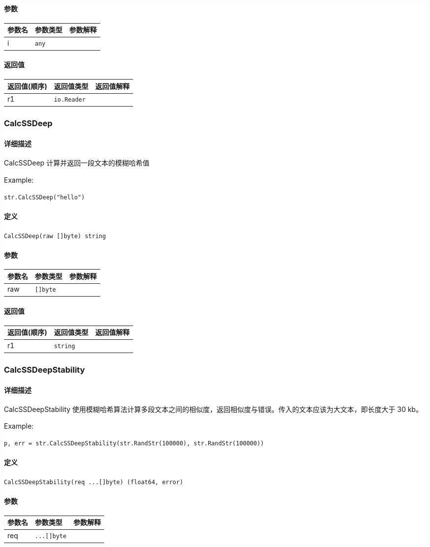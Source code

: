 #### 参数
|参数名|参数类型|参数解释|
|:-----------|:---------- |:-----------|
| i | `any` |   |

#### 返回值
|返回值(顺序)|返回值类型|返回值解释|
|:-----------|:---------- |:-----------|
| r1 | `io.Reader` |   |


### CalcSSDeep

#### 详细描述
CalcSSDeep 计算并返回一段文本的模糊哈希值

Example:
```
str.CalcSSDeep("hello")
```


#### 定义

`CalcSSDeep(raw []byte) string`

#### 参数
|参数名|参数类型|参数解释|
|:-----------|:---------- |:-----------|
| raw | `[]byte` |   |

#### 返回值
|返回值(顺序)|返回值类型|返回值解释|
|:-----------|:---------- |:-----------|
| r1 | `string` |   |


### CalcSSDeepStability

#### 详细描述
CalcSSDeepStability 使用模糊哈希算法计算多段文本之间的相似度，返回相似度与错误。传入的文本应该为大文本，即长度大于 30 kb。

Example:
```
p, err = str.CalcSSDeepStability(str.RandStr(100000), str.RandStr(100000))
```


#### 定义

`CalcSSDeepStability(req ...[]byte) (float64, error)`

#### 参数
|参数名|参数类型|参数解释|
|:-----------|:---------- |:-----------|
| req | `...[]byte` |   |
